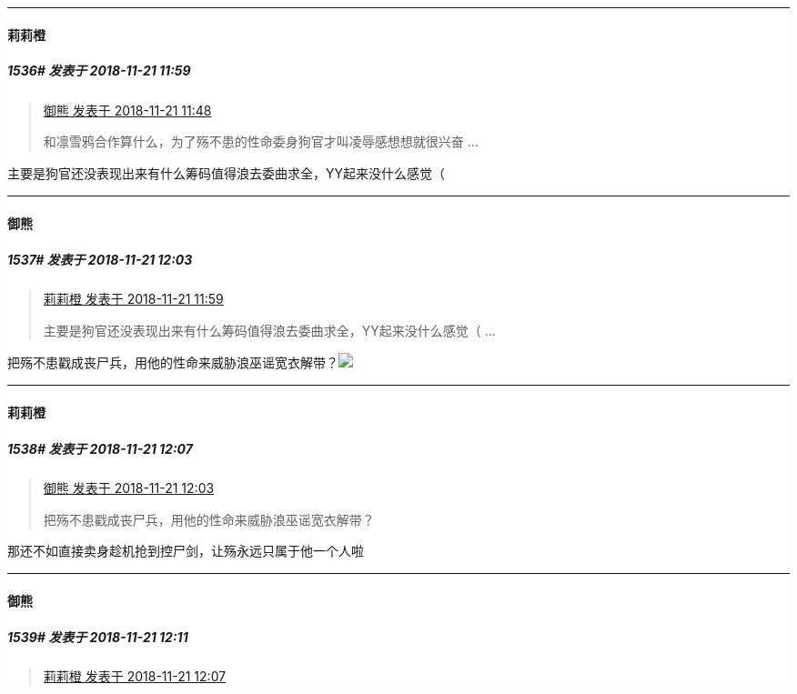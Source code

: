 *****

####  莉莉橙  
##### 1536#       发表于 2018-11-21 11:59



<blockquote><a href="httphttps://bbs.saraba1st.com/2b/forum.php?mod=redirect&amp;goto=findpost&amp;pid=41669420&amp;ptid=1770999" target="_blank">御熊 发表于 2018-11-21 11:48</a>

和凛雪鸦合作算什么，为了殇不患的性命委身狗官才叫凌辱感想想就很兴奋 ...</blockquote>
主要是狗官还没表现出来有什么筹码值得浪去委曲求全，YY起来没什么感觉（







*****

####  御熊  
##### 1537#       发表于 2018-11-21 12:03



<blockquote><a href="httphttps://bbs.saraba1st.com/2b/forum.php?mod=redirect&amp;goto=findpost&amp;pid=41669555&amp;ptid=1770999" target="_blank">莉莉橙 发表于 2018-11-21 11:59</a>

主要是狗官还没表现出来有什么筹码值得浪去委曲求全，YY起来没什么感觉（ ...</blockquote>
把殇不患戳成丧尸兵，用他的性命来威胁浪巫谣宽衣解带？<img src="https://static.saraba1st.com/image/smiley/face2017/065.png" referrerpolicy="no-referrer">







*****

####  莉莉橙  
##### 1538#       发表于 2018-11-21 12:07



<blockquote><a href="httphttps://bbs.saraba1st.com/2b/forum.php?mod=redirect&amp;goto=findpost&amp;pid=41669600&amp;ptid=1770999" target="_blank">御熊 发表于 2018-11-21 12:03</a>

把殇不患戳成丧尸兵，用他的性命来威胁浪巫谣宽衣解带？</blockquote>
那还不如直接卖身趁机抢到控尸剑，让殇永远只属于他一个人啦







*****

####  御熊  
##### 1539#       发表于 2018-11-21 12:11



<blockquote><a href="httphttps://bbs.saraba1st.com/2b/forum.php?mod=redirect&amp;goto=findpost&amp;pid=41669637&amp;ptid=1770999" target="_blank">莉莉橙 发表于 2018-11-21 12:07</a>
